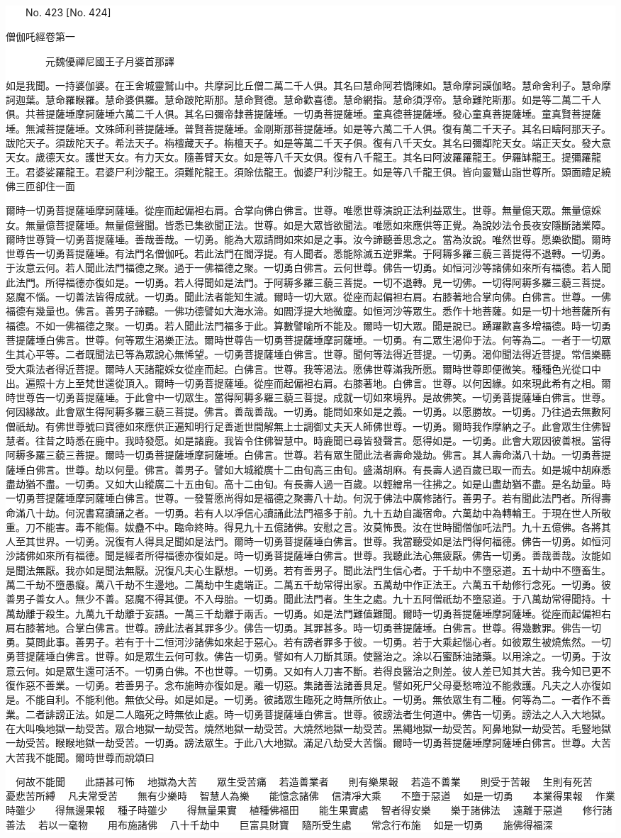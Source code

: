 ﻿　　No. 423 [No. 424]

僧伽吒經卷第一

　　　　元魏優禪尼國王子月婆首那譯


如是我聞。一持婆伽婆。在王舍城靈鷲山中。共摩訶比丘僧二萬二千人俱。其名曰慧命阿若憍陳如。慧命摩訶謨伽略。慧命舍利子。慧命摩訶迦葉。慧命羅睺羅。慧命婆俱羅。慧命跛陀斯那。慧命賢德。慧命歡喜德。慧命網指。慧命須浮帝。慧命難陀斯那。如是等二萬二千人俱。共菩提薩埵摩訶薩埵六萬二千人俱。其名曰彌帝隸菩提薩埵。一切勇菩提薩埵。童真德菩提薩埵。發心童真菩提薩埵。童真賢菩提薩埵。無減菩提薩埵。文殊師利菩提薩埵。普賢菩提薩埵。金剛斯那菩提薩埵。如是等六萬二千人俱。復有萬二千天子。其名曰疇阿那天子。跋陀天子。須跋陀天子。希法天子。栴檀藏天子。栴檀天子。如是等萬二千天子俱。復有八千天女。其名曰彌鄰陀天女。端正天女。發大意天女。歲德天女。護世天女。有力天女。隨善臂天女。如是等八千天女俱。復有八千龍王。其名曰阿波羅羅龍王。伊羅缽龍王。提彌羅龍王。君婆娑羅龍王。君婆尸利沙龍王。須難陀龍王。須賒佉龍王。伽婆尸利沙龍王。如是等八千龍王俱。皆向靈鷲山詣世尊所。頭面禮足繞佛三匝卻住一面

爾時一切勇菩提薩埵摩訶薩埵。從座而起偏袒右肩。合掌向佛白佛言。世尊。唯愿世尊演說正法利益眾生。世尊。無量億天眾。無量億婇女。無量億菩提薩埵。無量億聲聞。皆悉已集欲聞正法。世尊。如是大眾皆欲聞法。唯愿如來應供等正覺。為說妙法令長夜安隱斷諸業障。爾時世尊贊一切勇菩提薩埵。善哉善哉。一切勇。能為大眾請問如來如是之事。汝今諦聽善思念之。當為汝說。唯然世尊。愿樂欲聞。爾時世尊告一切勇菩提薩埵。有法門名僧伽吒。若此法門在閻浮提。有人聞者。悉能除滅五逆罪業。于阿耨多羅三藐三菩提得不退轉。一切勇。于汝意云何。若人聞此法門福德之聚。過于一佛福德之聚。一切勇白佛言。云何世尊。佛告一切勇。如恒河沙等諸佛如來所有福德。若人聞此法門。所得福德亦復如是。一切勇。若人得聞如是法門。于阿耨多羅三藐三菩提。一切不退轉。見一切佛。一切得阿耨多羅三藐三菩提。惡魔不惱。一切善法皆得成就。一切勇。聞此法者能知生滅。爾時一切大眾。從座而起偏袒右肩。右膝著地合掌向佛。白佛言。世尊。一佛福德有幾量也。佛言。善男子諦聽。一佛功德譬如大海水渧。如閻浮提大地微塵。如恒河沙等眾生。悉作十地菩薩。如是一切十地菩薩所有福德。不如一佛福德之聚。一切勇。若人聞此法門福多于此。算數譬喻所不能及。爾時一切大眾。聞是說已。踴躍歡喜多增福德。時一切勇菩提薩埵白佛言。世尊。何等眾生渴樂正法。爾時世尊告一切勇菩提薩埵摩訶薩埵。一切勇。有二眾生渴仰于法。何等為二。一者于一切眾生其心平等。二者既聞法已等為眾說心無悕望。一切勇菩提薩埵白佛言。世尊。聞何等法得近菩提。一切勇。渴仰聞法得近菩提。常信樂聽受大乘法者得近菩提。爾時人天諸龍婇女從座而起。白佛言。世尊。我等渴法。愿佛世尊滿我所愿。爾時世尊即便微笑。種種色光從口中出。遍照十方上至梵世還從頂入。爾時一切勇菩提薩埵。從座而起偏袒右肩。右膝著地。白佛言。世尊。以何因緣。如來現此希有之相。爾時世尊告一切勇菩提薩埵。于此會中一切眾生。當得阿耨多羅三藐三菩提。成就一切如來境界。是故佛笑。一切勇菩提薩埵白佛言。世尊。何因緣故。此會眾生得阿耨多羅三藐三菩提。佛言。善哉善哉。一切勇。能問如來如是之義。一切勇。以愿勝故。一切勇。乃往過去無數阿僧祇劫。有佛世尊號曰寶德如來應供正遍知明行足善逝世間解無上士調御丈夫天人師佛世尊。一切勇。爾時我作摩納之子。此會眾生住佛智慧者。往昔之時悉在鹿中。我時發愿。如是諸鹿。我皆令住佛智慧中。時鹿聞已尋皆發聲言。愿得如是。一切勇。此會大眾因彼善根。當得阿耨多羅三藐三菩提。爾時一切勇菩提薩埵摩訶薩埵。白佛言。世尊。若有眾生聞此法者壽命幾劫。佛言。其人壽命滿八十劫。一切勇菩提薩埵白佛言。世尊。劫以何量。佛言。善男子。譬如大城縱廣十二由旬高三由旬。盛滿胡麻。有長壽人過百歲已取一而去。如是城中胡麻悉盡劫猶不盡。一切勇。又如大山縱廣二十五由旬。高十二由旬。有長壽人過一百歲。以輕繒帛一往拂之。如是山盡劫猶不盡。是名劫量。時一切勇菩提薩埵摩訶薩埵白佛言。世尊。一發誓愿尚得如是福德之聚壽八十劫。何況于佛法中廣修諸行。善男子。若有聞此法門者。所得壽命滿八十劫。何況書寫讀誦之者。一切勇。若有人以凈信心讀誦此法門福多于前。九十五劫自識宿命。六萬劫中為轉輪王。于現在世人所敬重。刀不能害。毒不能傷。妭蠱不中。臨命終時。得見九十五億諸佛。安慰之言。汝莫怖畏。汝在世時聞僧伽吒法門。九十五億佛。各將其人至其世界。一切勇。況復有人得具足聞如是法門。爾時一切勇菩提薩埵白佛言。世尊。我當聽受如是法門得何福德。佛告一切勇。如恒河沙諸佛如來所有福德。聞是經者所得福德亦復如是。時一切勇菩提薩埵白佛言。世尊。我聽此法心無疲厭。佛告一切勇。善哉善哉。汝能如是聞法無厭。我亦如是聞法無厭。況復凡夫心生厭想。一切勇。若有善男子。聞此法門生信心者。于千劫中不墮惡道。五十劫中不墮畜生。萬二千劫不墮愚癡。萬八千劫不生邊地。二萬劫中生處端正。二萬五千劫常得出家。五萬劫中作正法王。六萬五千劫修行念死。一切勇。彼善男子善女人。無少不善。惡魔不得其便。不入母胎。一切勇。聞此法門者。生生之處。九十五阿僧祇劫不墮惡道。于八萬劫常得聞持。十萬劫離于殺生。九萬九千劫離于妄語。一萬三千劫離于兩舌。一切勇。如是法門難值難聞。爾時一切勇菩提薩埵摩訶薩埵。從座而起偏袒右肩右膝著地。合掌白佛言。世尊。謗此法者其罪多少。佛告一切勇。其罪甚多。時一切勇菩提薩埵。白佛言。世尊。得幾數罪。佛告一切勇。莫問此事。善男子。若有于十二恒河沙諸佛如來起于惡心。若有謗者罪多于彼。一切勇。若于大乘起惱心者。如彼眾生被燒焦然。一切勇菩提薩埵白佛言。世尊。如是眾生云何可救。佛告一切勇。譬如有人刀斷其頭。使醫治之。涂以石蜜酥油諸藥。以用涂之。一切勇。于汝意云何。如是眾生還可活不。一切勇白佛。不也世尊。一切勇。又如有人刀害不斷。若得良醫治之則差。彼人差已知其大苦。我今知已更不復作惡不善業。一切勇。若善男子。念布施時亦復如是。離一切惡。集諸善法諸善具足。譬如死尸父母憂愁啼泣不能救護。凡夫之人亦復如是。不能自利。不能利他。無依父母。如是如是。一切勇。彼諸眾生臨死之時無所依止。一切勇。無依眾生有二種。何等為二。一者作不善業。二者誹謗正法。如是二人臨死之時無依止處。時一切勇菩提薩埵白佛言。世尊。彼謗法者生何道中。佛告一切勇。謗法之人入大地獄。在大叫喚地獄一劫受苦。眾合地獄一劫受苦。燒然地獄一劫受苦。大燒然地獄一劫受苦。黑繩地獄一劫受苦。阿鼻地獄一劫受苦。毛豎地獄一劫受苦。睺睺地獄一劫受苦。一切勇。謗法眾生。于此八大地獄。滿足八劫受大苦惱。爾時一切勇菩提薩埵摩訶薩埵白佛言。世尊。大苦大苦我不能聞。爾時世尊而說頌曰

　何故不能聞　　此語甚可怖
　地獄為大苦　　眾生受苦痛
　若造善業者　　則有樂果報
　若造不善業　　則受于苦報
　生則有死苦　　憂悲苦所縛
　凡夫常受苦　　無有少樂時
　智慧人為樂　　能憶念諸佛
　信清凈大乘　　不墮于惡道
　如是一切勇　　本業得果報
　作業時雖少　　得無邊果報
　種子時雖少　　得無量果實
　植種佛福田　　能生果實處
　智者得安樂　　樂于諸佛法
　遠離于惡道　　修行諸善法
　若以一毫物　　用布施諸佛
　八十千劫中　　巨富具財寶
　隨所受生處　　常念行布施
　如是一切勇　　施佛得福深　
